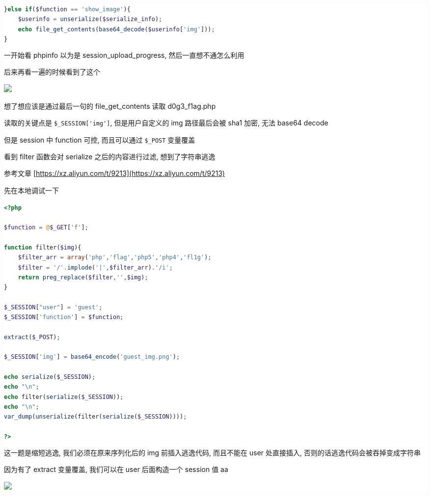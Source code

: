 ```php
}else if($function == 'show_image'){
    $userinfo = unserialize($serialize_info);
    echo file_get_contents(base64_decode($userinfo['img']));
}
```

一开始看 phpinfo 以为是 session_upload_progress, 然后一直想不通怎么利用

后来再看一遍的时候看到了这个

![](https://exp10it-1252109039.cos.ap-shanghai.myqcloud.com/img/202208281614734.png)

想了想应该是通过最后一句的 file_get_contents 读取 d0g3_f1ag.php

读取的关键点是 `$_SESSION['img']`, 但是用户自定义的 img 路径最后会被 sha1 加密, 无法 base64 decode

但是 session 中 function 可控, 而且可以通过 `$_POST` 变量覆盖

看到 filter 函数会对 serialize 之后的内容进行过滤, 想到了字符串逃逸

参考文章 [https://xz.aliyun.com/t/9213](https://xz.aliyun.com/t/9213)

先在本地调试一下

```php
<?php

$function = @$_GET['f'];

function filter($img){
    $filter_arr = array('php','flag','php5','php4','fl1g');
    $filter = '/'.implode('|',$filter_arr).'/i';
    return preg_replace($filter,'',$img);
}

$_SESSION["user"] = 'guest';
$_SESSION['function'] = $function;

extract($_POST);

$_SESSION['img'] = base64_encode('guest_img.png');

echo serialize($_SESSION);
echo "\n";
echo filter(serialize($_SESSION));
echo "\n";
var_dump(unserialize(filter(serialize($_SESSION))));

?>
```

这一题是缩短逃逸, 我们必须在原来序列化后的 img 前插入逃逸代码, 而且不能在 user 处直接插入, 否则的话逃逸代码会被吞掉变成字符串

因为有了 extract 变量覆盖, 我们可以在 user 后面构造一个 session 值 aa

![](https://exp10it-1252109039.cos.ap-shanghai.myqcloud.com/img/202208281621704.png)
